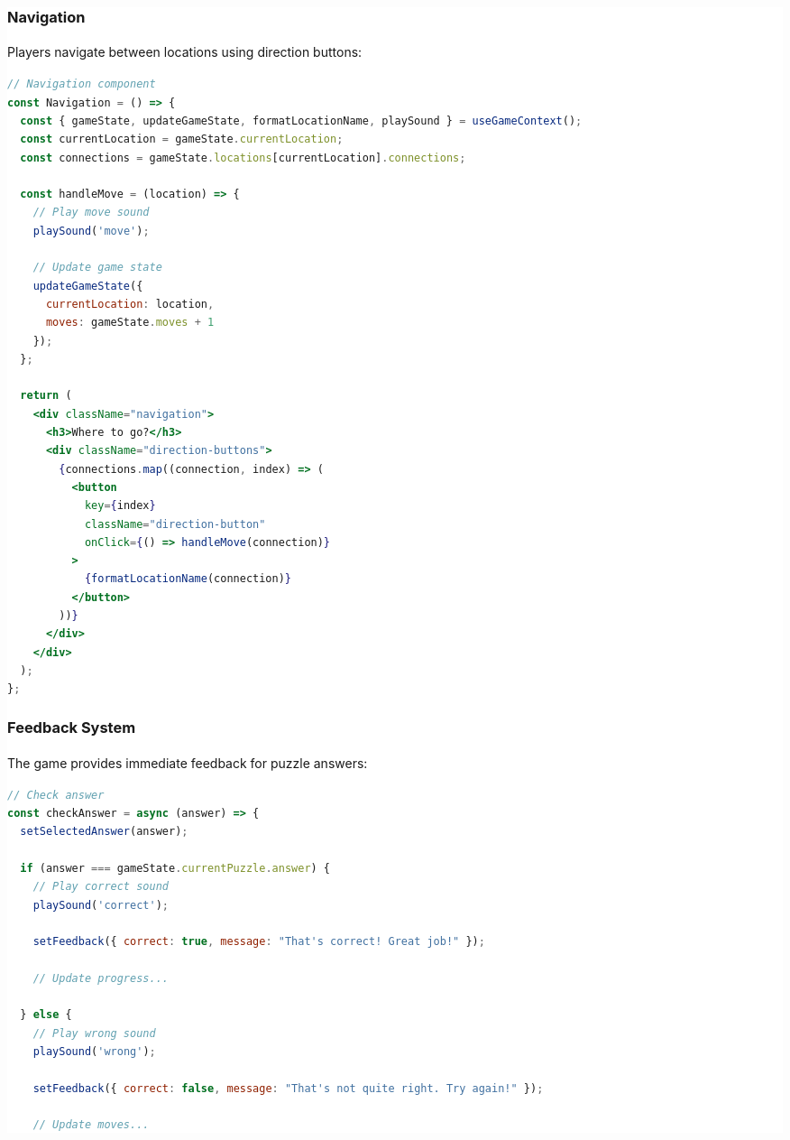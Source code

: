### Navigation

Players navigate between locations using direction buttons:

```jsx
// Navigation component
const Navigation = () => {
  const { gameState, updateGameState, formatLocationName, playSound } = useGameContext();
  const currentLocation = gameState.currentLocation;
  const connections = gameState.locations[currentLocation].connections;
  
  const handleMove = (location) => {
    // Play move sound
    playSound('move');
    
    // Update game state
    updateGameState({
      currentLocation: location,
      moves: gameState.moves + 1
    });
  };
  
  return (
    <div className="navigation">
      <h3>Where to go?</h3>
      <div className="direction-buttons">
        {connections.map((connection, index) => (
          <button
            key={index}
            className="direction-button"
            onClick={() => handleMove(connection)}
          >
            {formatLocationName(connection)}
          </button>
        ))}
      </div>
    </div>
  );
};
```

### Feedback System

The game provides immediate feedback for puzzle answers:

```jsx
// Check answer
const checkAnswer = async (answer) => {
  setSelectedAnswer(answer);
  
  if (answer === gameState.currentPuzzle.answer) {
    // Play correct sound
    playSound('correct');
    
    setFeedback({ correct: true, message: "That's correct! Great job!" });
    
    // Update progress...
    
  } else {
    // Play wrong sound
    playSound('wrong');
    
    setFeedback({ correct: false, message: "That's not quite right. Try again!" });
    
    // Update moves...
```